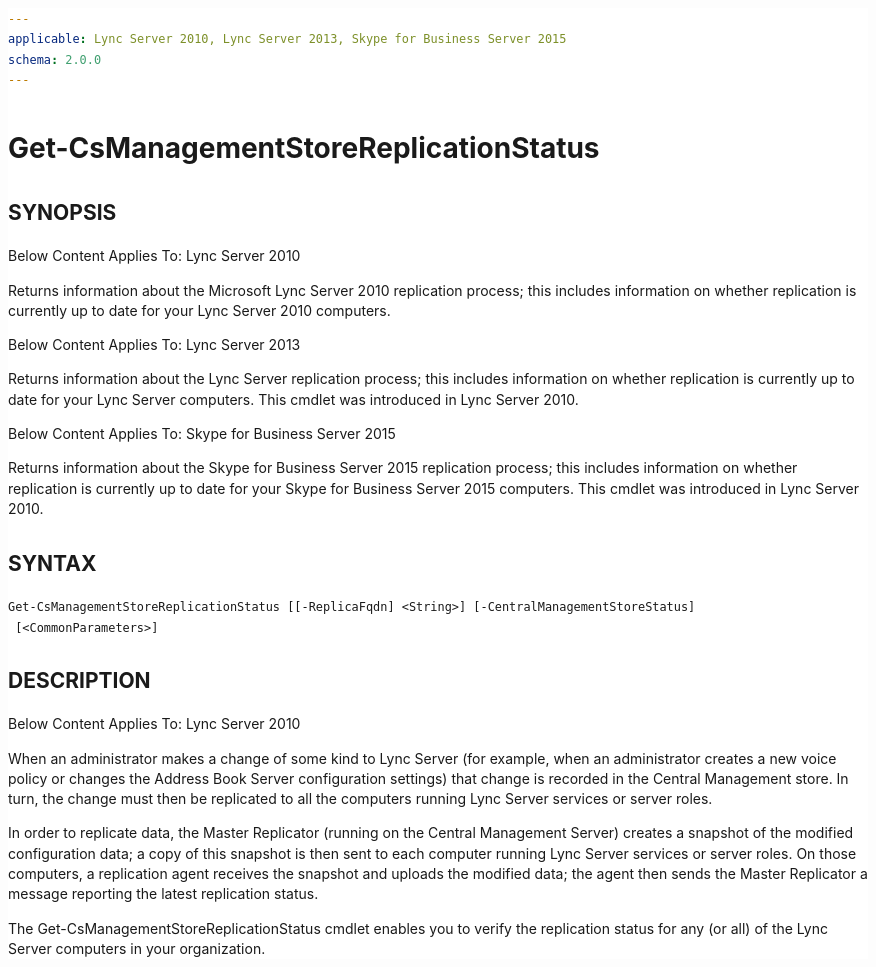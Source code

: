 ```yaml
---
applicable: Lync Server 2010, Lync Server 2013, Skype for Business Server 2015
schema: 2.0.0
---
```


# Get-CsManagementStoreReplicationStatus

## SYNOPSIS
Below Content Applies To: Lync Server 2010

Returns information about the Microsoft Lync Server 2010 replication process; this includes information on whether replication is currently up to date for your Lync Server 2010 computers.

Below Content Applies To: Lync Server 2013

Returns information about the Lync Server replication process; this includes information on whether replication is currently up to date for your Lync Server computers.
This cmdlet was introduced in Lync Server 2010.

Below Content Applies To: Skype for Business Server 2015

Returns information about the Skype for Business Server 2015 replication process; this includes information on whether replication is currently up to date for your Skype for Business Server 2015 computers.
This cmdlet was introduced in Lync Server 2010.



## SYNTAX

```
Get-CsManagementStoreReplicationStatus [[-ReplicaFqdn] <String>] [-CentralManagementStoreStatus]
 [<CommonParameters>]
```

## DESCRIPTION
Below Content Applies To: Lync Server 2010

When an administrator makes a change of some kind to Lync Server (for example, when an administrator creates a new voice policy or changes the Address Book Server configuration settings) that change is recorded in the Central Management store.
In turn, the change must then be replicated to all the computers running Lync Server services or server roles.

In order to replicate data, the Master Replicator (running on the Central Management Server) creates a snapshot of the modified configuration data; a copy of this snapshot is then sent to each computer running Lync Server services or server roles.
On those computers, a replication agent receives the snapshot and uploads the modified data; the agent then sends the Master Replicator a message reporting the latest replication status.

The Get-CsManagementStoreReplicationStatus cmdlet enables you to verify the replication status for any (or all) of the Lync Server computers in your organization.
